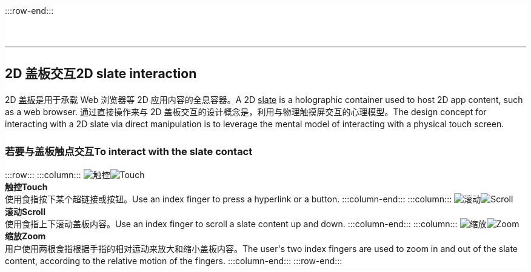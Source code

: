 :::row-end:::

<br>

---

## <a name="2d-slate-interaction"></a><span data-ttu-id="0db42-196">2D 盖板交互</span><span class="sxs-lookup"><span data-stu-id="0db42-196">2D slate interaction</span></span>

<span data-ttu-id="0db42-197">2D [盖板](slate.md)是用于承载 Web 浏览器等 2D 应用内容的全息容器。</span><span class="sxs-lookup"><span data-stu-id="0db42-197">A 2D [slate](slate.md) is a holographic container used to host 2D app content, such as a web browser.</span></span> <span data-ttu-id="0db42-198">通过直接操作来与 2D 盖板交互的设计概念是，利用与物理触摸屏交互的心理模型。</span><span class="sxs-lookup"><span data-stu-id="0db42-198">The design concept for interacting with a 2D slate via direct manipulation is to leverage the mental model of interacting with a physical touch screen.</span></span>

### <a name="to-interact-with-the-slate-contact"></a><span data-ttu-id="0db42-199">若要与盖板触点交互</span><span class="sxs-lookup"><span data-stu-id="0db42-199">To interact with the slate contact</span></span>

:::row:::
    :::column:::
       <span data-ttu-id="0db42-200">![触控](images/2d-slate-interaction-touch.jpg)</span><span class="sxs-lookup"><span data-stu-id="0db42-200">![Touch](images/2d-slate-interaction-touch.jpg)</span></span><br>
       <span data-ttu-id="0db42-201">**触控**</span><span class="sxs-lookup"><span data-stu-id="0db42-201">**Touch**</span></span><br>
       <span data-ttu-id="0db42-202">使用食指按下某个超链接或按钮。</span><span class="sxs-lookup"><span data-stu-id="0db42-202">Use an index finger to press a hyperlink or a button.</span></span>
    :::column-end:::
    :::column:::
       <span data-ttu-id="0db42-203">![滚动](images/2d-slate-interaction-scroll2.jpg)</span><span class="sxs-lookup"><span data-stu-id="0db42-203">![Scroll](images/2d-slate-interaction-scroll2.jpg)</span></span><br>
        <span data-ttu-id="0db42-204">**滚动**</span><span class="sxs-lookup"><span data-stu-id="0db42-204">**Scroll**</span></span><br>
        <span data-ttu-id="0db42-205">使用食指上下滚动盖板内容。</span><span class="sxs-lookup"><span data-stu-id="0db42-205">Use an index finger to scroll a slate content up and down.</span></span>
    :::column-end:::
    :::column:::
       <span data-ttu-id="0db42-206">![缩放](images/2d-slate-interaction-zoom2.jpg)</span><span class="sxs-lookup"><span data-stu-id="0db42-206">![Zoom](images/2d-slate-interaction-zoom2.jpg)</span></span><br>
       <span data-ttu-id="0db42-207">**缩放**</span><span class="sxs-lookup"><span data-stu-id="0db42-207">**Zoom**</span></span><br>
       <span data-ttu-id="0db42-208">用户使用两根食指根据手指的相对运动来放大和缩小盖板内容。</span><span class="sxs-lookup"><span data-stu-id="0db42-208">The user's two index fingers are used to zoom in and out of the slate content, according to the relative motion of the fingers.</span></span>
    :::column-end:::
:::row-end:::
